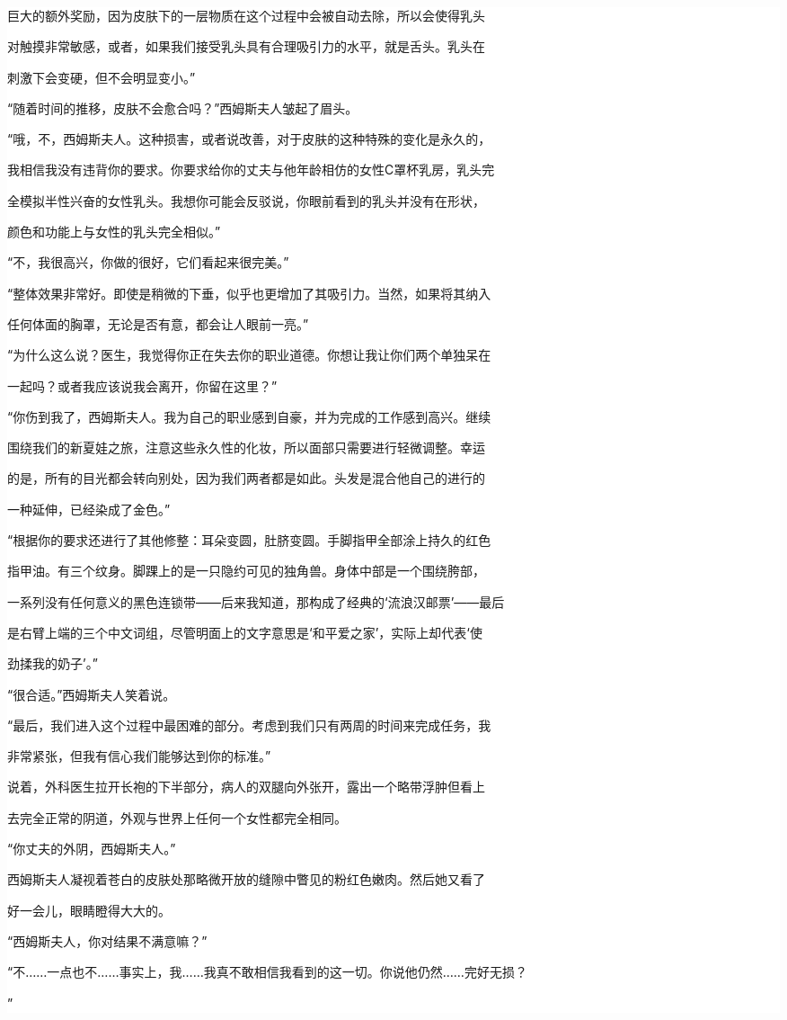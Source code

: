 巨大的额外奖励，因为皮肤下的一层物质在这个过程中会被自动去除，所以会使得乳头

对触摸非常敏感，或者，如果我们接受乳头具有合理吸引力的水平，就是舌头。乳头在

刺激下会变硬，但不会明显变小。”

“随着时间的推移，皮肤不会愈合吗？”西姆斯夫人皱起了眉头。

“哦，不，西姆斯夫人。这种损害，或者说改善，对于皮肤的这种特殊的变化是永久的，

我相信我没有违背你的要求。你要求给你的丈夫与他年龄相仿的女性C罩杯乳房，乳头完

全模拟半性兴奋的女性乳头。我想你可能会反驳说，你眼前看到的乳头并没有在形状，

颜色和功能上与女性的乳头完全相似。”

“不，我很高兴，你做的很好，它们看起来很完美。”

“整体效果非常好。即使是稍微的下垂，似乎也更增加了其吸引力。当然，如果将其纳入

任何体面的胸罩，无论是否有意，都会让人眼前一亮。”

“为什么这么说？医生，我觉得你正在失去你的职业道德。你想让我让你们两个单独呆在

一起吗？或者我应该说我会离开，你留在这里？”

“你伤到我了，西姆斯夫人。我为自己的职业感到自豪，并为完成的工作感到高兴。继续

围绕我们的新夏娃之旅，注意这些永久性的化妆，所以面部只需要进行轻微调整。幸运

的是，所有的目光都会转向别处，因为我们两者都是如此。头发是混合他自己的进行的

一种延伸，已经染成了金色。”

“根据你的要求还进行了其他修整：耳朵变圆，肚脐变圆。手脚指甲全部涂上持久的红色

指甲油。有三个纹身。脚踝上的是一只隐约可见的独角兽。身体中部是一个围绕胯部，

一系列没有任何意义的黑色连锁带——后来我知道，那构成了经典的‘流浪汉邮票’——最后

是右臂上端的三个中文词组，尽管明面上的文字意思是‘和平爱之家’，实际上却代表‘使

劲揉我的奶子’。”

“很合适。”西姆斯夫人笑着说。

“最后，我们进入这个过程中最困难的部分。考虑到我们只有两周的时间来完成任务，我

非常紧张，但我有信心我们能够达到你的标准。”

说着，外科医生拉开长袍的下半部分，病人的双腿向外张开，露出一个略带浮肿但看上

去完全正常的阴道，外观与世界上任何一个女性都完全相同。

“你丈夫的外阴，西姆斯夫人。”

西姆斯夫人凝视着苍白的皮肤处那略微开放的缝隙中瞥见的粉红色嫩肉。然后她又看了

好一会儿，眼睛瞪得大大的。

“西姆斯夫人，你对结果不满意嘛？”

“不……一点也不……事实上，我……我真不敢相信我看到的这一切。你说他仍然……完好无损？

”

